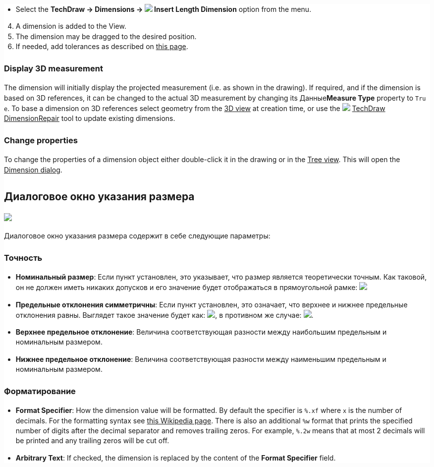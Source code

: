    * Select the **TechDraw → Dimensions → ![](/images/TechDraw_LengthDimension.svg) Insert Length Dimension** option from the menu.
4. A dimension is added to the View.
5. The dimension may be dragged to the desired position.
6. If needed, add tolerances as described on [this page](/TechDraw_Geometric_dimensioning_and_tolerancing#Tolerances "TechDraw Geometric dimensioning and tolerancing").

### Display 3D measurement

The dimension will initially display the projected measurement (i.e. as shown in the drawing). If required, and if the dimension is based on 3D references, it can be changed to the actual 3D measurement by changing its Данные**Measure Type** property to `True`. To base a dimension on 3D references select geometry from the [3D view](/3D_view "3D view") at creation time, or use the ![](/images/TechDraw_DimensionRepair.svg) [TechDraw DimensionRepair](/TechDraw_DimensionRepair "TechDraw DimensionRepair") tool to update existing dimensions.

### Change properties

To change the properties of a dimension object either double-click it in the drawing or in the [Tree view](/Tree_view "Tree view"). This will open the [Dimension dialog](#Dimension_dialog).

## Диалоговое окно указания размера

![](/images/TechDraw_DimensionDialog_ru.png)

Диалоговое окно указания размера содержит в себе следующие параметры:

### Точность

* **Номинальный размер**: Если пункт установлен, это указывает, что размер является теоретически точным. Как таковой, он не должен иметь никаких допусков и его значение будет отображаться в прямоугольной рамке: ![](/images/TechDraw_theoretically_exact.png)

* **Предельные отклонения симметричны**: Если пункт установлен, это означает, что верхнее и нижнее предельные отклонения равны. Выглядет такое значение будет как: ![](/images/TechDraw_equal-tolerance.png), в противном же случае: ![](/images/TechDraw_Non-equal-tolerance.png).

* **Верхнее предельное отклонение**: Величина соответствующая разности между наибольшим предельным и номинальным размером.

* **Нижнее предельное отклонение**: Величина соответствующая разности между наименьшим предельным и номинальным размером.

### Форматирование

* **Format Specifier**: How the dimension value will be formatted. By default the specifier is `%.xf` where `x` is the number of decimals. For the formatting syntax see [this Wikipedia page](https://en.wikipedia.org/wiki/Printf_format_string). There is also an additional `%w` format that prints the specified number of digits after the decimal separator and removes trailing zeros. For example, `%.2w` means that at most 2 decimals will be printed and any trailing zeros will be cut off.

* **Arbitrary Text**: If checked, the dimension is replaced by the content of the **Format Specifier** field.
